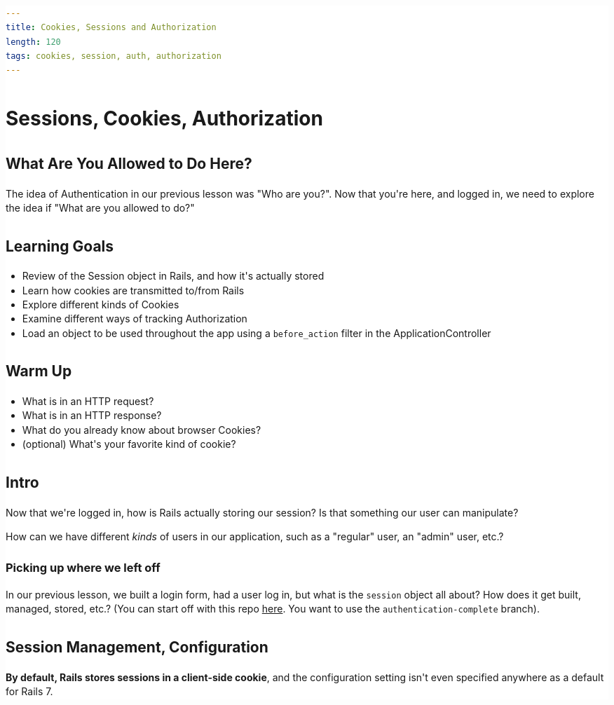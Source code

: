 ```yaml
---
title: Cookies, Sessions and Authorization
length: 120
tags: cookies, session, auth, authorization
---
```

# Sessions, Cookies, Authorization

## What Are You Allowed to Do Here?

The idea of Authentication in our previous lesson was "Who are you?". Now that you're here, and logged in, we need to explore the idea if "What are you allowed to do?"

## Learning Goals

- Review of the Session object in Rails, and how it's actually stored
- Learn how cookies are transmitted to/from Rails
- Explore different kinds of Cookies
- Examine different ways of tracking Authorization
- Load an object to be used throughout the app using a `before_action` filter in the ApplicationController

## Warm Up

- What is in an HTTP request?
- What is in an HTTP response?
- What do you already know about browser Cookies?
- (optional) What's your favorite kind of cookie?

## Intro

Now that we're logged in, how is Rails actually storing our session? Is that something our user can manipulate?

How can we have different *kinds* of users in our application, such as a "regular" user, an "admin" user, etc.?

### Picking up where we left off

In our previous lesson, we built a login form, had a user log in, but what is the `session` object all about? How does it get built, managed, stored, etc.? (You can start off with this repo [here](https://github.com/turingschool-examples/authentication-7/tree/authentication-complete). You want to use the `authentication-complete` branch).

## Session Management, Configuration

**By default, Rails stores sessions in a client-side cookie**, and the configuration setting isn't even specified anywhere as a default for Rails 7.

